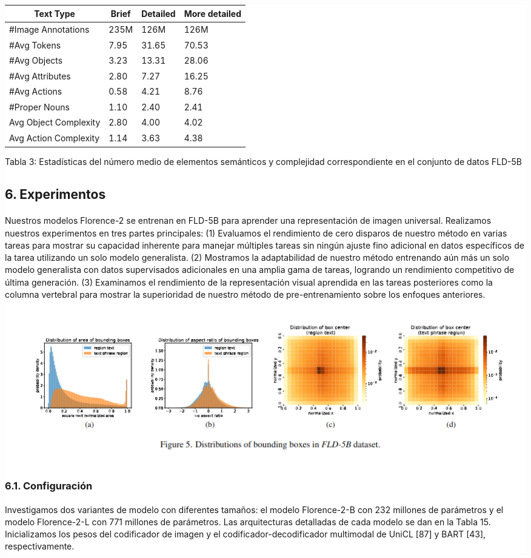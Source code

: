 |Text Type |Brief| Detailed |More detailed|
|----------|------|----------|-------------|
|#Image Annotations| 235M| 126M| 126M|
|#Avg Tokens| 7.95| 31.65| 70.53|
|#Avg Objects| 3.23| 13.31| 28.06|
|#Avg Attributes| 2.80| 7.27| 16.25|
|#Avg Actions| 0.58| 4.21| 8.76|
|#Proper Nouns| 1.10| 2.40| 2.41|
|Avg Object Complexity| 2.80| 4.00| 4.02|
|Avg Action Complexity| 1.14| 3.63| 4.38|

Tabla 3: Estadísticas del número medio de elementos semánticos y complejidad correspondiente en el conjunto de datos FLD-5B

## 6. Experimentos

Nuestros modelos Florence-2 se entrenan en FLD-5B para aprender una representación de imagen universal. Realizamos nuestros experimentos en tres partes principales: (1) Evaluamos el rendimiento de cero disparos de nuestro método en varias tareas para mostrar su capacidad inherente para manejar múltiples tareas sin ningún ajuste fino adicional en datos específicos de la tarea utilizando un solo modelo generalista. (2) Mostramos la adaptabilidad de nuestro método entrenando aún más un solo modelo generalista con datos supervisados adicionales en una amplia gama de tareas, logrando un rendimiento competitivo de última generación. (3) Examinamos el rendimiento de la representación visual aprendida en las tareas posteriores como la columna vertebral para mostrar la superioridad de nuestro método de pre-entrenamiento sobre los enfoques anteriores.

![Figure 5](FLorence-2_Figure5.png)

### 6.1. Configuración

Investigamos dos variantes de modelo con diferentes tamaños: el modelo Florence-2-B con 232 millones de parámetros y el modelo Florence-2-L con 771 millones de parámetros. Las arquitecturas detalladas de cada modelo se dan en la Tabla 15. Inicializamos los pesos del codificador de imagen y el codificador-decodificador multimodal de UniCL [87] y BART [43], respectivamente.
